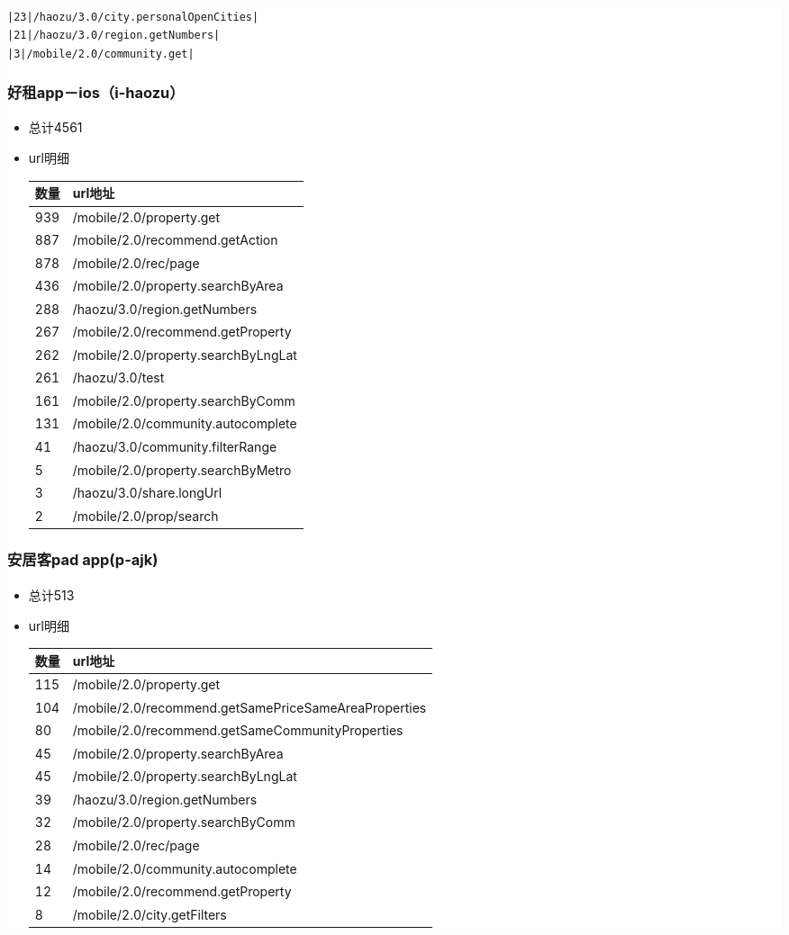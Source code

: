     |23|/haozu/3.0/city.personalOpenCities|
    |21|/haozu/3.0/region.getNumbers|
    |3|/mobile/2.0/community.get|

### 好租app－ios（i-haozu）
* 总计4561
* url明细

    |数量|url地址|
    |---|---|
    |939|/mobile/2.0/property.get|
    |887|/mobile/2.0/recommend.getAction|
    |878|/mobile/2.0/rec/page|
    |436|/mobile/2.0/property.searchByArea|
    |288|/haozu/3.0/region.getNumbers|
    |267|/mobile/2.0/recommend.getProperty|
    |262|/mobile/2.0/property.searchByLngLat|
    |261|/haozu/3.0/test|
    |161|/mobile/2.0/property.searchByComm|
    |131|/mobile/2.0/community.autocomplete|
    |41|/haozu/3.0/community.filterRange|
    |5|/mobile/2.0/property.searchByMetro|
    |3|/haozu/3.0/share.longUrl|
    |2|/mobile/2.0/prop/search|

### 安居客pad app(p-ajk)
* 总计513
* url明细

    |数量|url地址|
    |---|---|
    |115|/mobile/2.0/property.get|
    |104|/mobile/2.0/recommend.getSamePriceSameAreaProperties|
    |80|/mobile/2.0/recommend.getSameCommunityProperties|
    |45|/mobile/2.0/property.searchByArea|
    |45|/mobile/2.0/property.searchByLngLat|
    |39|/haozu/3.0/region.getNumbers|
    |32|/mobile/2.0/property.searchByComm|
    |28|/mobile/2.0/rec/page|
    |14|/mobile/2.0/community.autocomplete|
    |12|/mobile/2.0/recommend.getProperty|
    |8|/mobile/2.0/city.getFilters|
